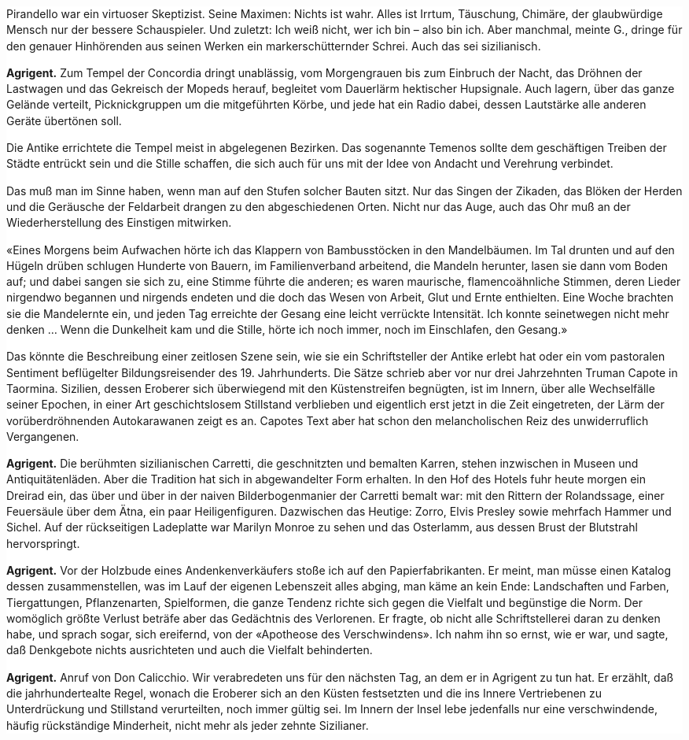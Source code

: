 Pirandello war ein virtuoser Skeptizist. Seine Maximen: Nichts ist wahr. Alles ist Irrtum, Täuschung, Chimäre, der glaubwürdige Mensch nur der bessere Schauspieler. Und zuletzt: Ich weiß nicht, wer ich bin – also bin ich. Aber manchmal, meinte G., dringe für den genauer Hinhörenden aus seinen Werken ein markerschütternder Schrei. Auch das sei sizilianisch.

**Agrigent.**  Zum Tempel der Concordia dringt unablässig, vom Morgengrauen bis zum Einbruch der Nacht, das Dröhnen der Lastwagen und das Gekreisch der Mopeds herauf, begleitet vom Dauerlärm hektischer Hupsignale. Auch lagern, über das ganze Gelände verteilt, Picknickgruppen um die mitgeführten Körbe, und jede hat ein Radio dabei, dessen Lautstärke alle anderen Geräte übertönen soll.

Die Antike errichtete die Tempel meist in abgelegenen Bezirken. Das sogenannte Temenos sollte dem geschäftigen Treiben der Städte entrückt sein und die Stille schaffen, die sich auch für uns mit der Idee von Andacht und Verehrung verbindet.

Das muß man im Sinne haben, wenn man auf den Stufen solcher Bauten sitzt. Nur das Singen der Zikaden, das Blöken der Herden und die Geräusche der Feldarbeit drangen zu den abgeschiedenen Orten. Nicht nur das Auge, auch das Ohr muß an der Wiederherstellung des Einstigen mitwirken.

«Eines Morgens beim Aufwachen hörte ich das Klappern von Bambusstöcken in den Mandelbäumen. Im Tal drunten und auf den Hügeln drüben schlugen Hunderte von Bauern, im Familienverband arbeitend, die Mandeln herunter, lasen sie dann vom Boden auf; und dabei sangen sie sich zu, eine Stimme führte die anderen; es waren maurische, flamencoähnliche Stimmen, deren Lieder nirgendwo begannen und nirgends endeten und die doch das Wesen von Arbeit, Glut und Ernte enthielten. Eine Woche brachten sie die Mandelernte ein, und jeden Tag erreichte der Gesang eine leicht verrückte Intensität. Ich konnte seinetwegen nicht mehr denken … Wenn die Dunkelheit kam und die Stille, hörte ich noch immer, noch im Einschlafen, den Gesang.»

Das könnte die Beschreibung einer zeitlosen Szene sein, wie sie ein Schriftsteller der Antike erlebt hat oder ein vom pastoralen Sentiment beflügelter Bildungsreisender des 19. Jahrhunderts. Die Sätze schrieb aber vor nur drei Jahrzehnten Truman Capote in Taormina. Sizilien, dessen Eroberer sich überwiegend mit den Küstenstreifen begnügten, ist im Innern, über alle Wechselfälle seiner Epochen, in einer Art geschichtslosem Stillstand verblieben und eigentlich erst jetzt in die Zeit eingetreten, der Lärm der vorüberdröhnenden Autokarawanen zeigt es an. Capotes Text aber hat schon den melancholischen Reiz des unwiderruflich Vergangenen.

**Agrigent.**  Die berühmten sizilianischen Carretti, die geschnitzten und bemalten Karren, stehen inzwischen in Museen und Antiquitätenläden. Aber die Tradition hat sich in abgewandelter Form erhalten. In den Hof des Hotels fuhr heute morgen ein Dreirad ein, das über und über in der naiven Bilderbogenmanier der Carretti bemalt war: mit den Rittern der Rolandssage, einer Feuersäule über dem Ätna, ein paar Heiligenfiguren. Dazwischen das Heutige: Zorro, Elvis Presley sowie mehrfach Hammer und Sichel. Auf der rückseitigen Ladeplatte war Marilyn Monroe zu sehen und das Osterlamm, aus dessen Brust der Blutstrahl hervorspringt.

**Agrigent.**  Vor der Holzbude eines Andenkenverkäufers stoße ich auf den Papierfabrikanten. Er meint, man müsse einen Katalog dessen zusammenstellen, was im Lauf der eigenen Lebenszeit alles abging, man käme an kein Ende: Landschaften und Farben, Tiergattungen, Pflanzenarten, Spielformen, die ganze Tendenz richte sich gegen die Vielfalt und begünstige die Norm. Der womöglich größte Verlust beträfe aber das Gedächtnis des Verlorenen. Er fragte, ob nicht alle Schriftstellerei daran zu denken habe, und sprach sogar, sich ereifernd, von der «Apotheose des Verschwindens». Ich nahm ihn so ernst, wie er war, und sagte, daß Denkgebote nichts ausrichteten und auch die Vielfalt behinderten.

**Agrigent.**  Anruf von Don Calicchio. Wir verabredeten uns für den nächsten Tag, an dem er in Agrigent zu tun hat. Er erzählt, daß die jahrhundertealte Regel, wonach die Eroberer sich an den Küsten festsetzten und die ins Innere Vertriebenen zu Unterdrückung und Stillstand verurteilten, noch immer gültig sei. Im Innern der Insel lebe jedenfalls nur eine verschwindende, häufig rückständige Minderheit, nicht mehr als jeder zehnte Sizilianer.
